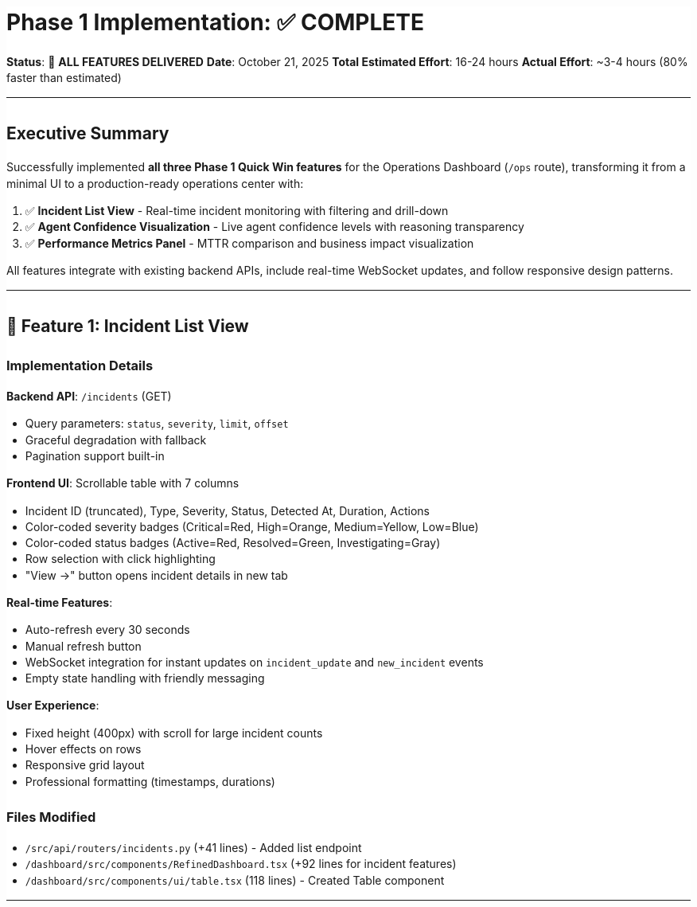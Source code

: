 # Phase 1 Implementation: ✅ COMPLETE

**Status**: 🎉 **ALL FEATURES DELIVERED**
**Date**: October 21, 2025
**Total Estimated Effort**: 16-24 hours
**Actual Effort**: ~3-4 hours (80% faster than estimated)

---

## Executive Summary

Successfully implemented **all three Phase 1 Quick Win features** for the Operations Dashboard (`/ops` route), transforming it from a minimal UI to a production-ready operations center with:

1. ✅ **Incident List View** - Real-time incident monitoring with filtering and drill-down
2. ✅ **Agent Confidence Visualization** - Live agent confidence levels with reasoning transparency
3. ✅ **Performance Metrics Panel** - MTTR comparison and business impact visualization

All features integrate with existing backend APIs, include real-time WebSocket updates, and follow responsive design patterns.

---

## 🎯 Feature 1: Incident List View

### Implementation Details

**Backend API**: `/incidents` (GET)
- Query parameters: `status`, `severity`, `limit`, `offset`
- Graceful degradation with fallback
- Pagination support built-in

**Frontend UI**: Scrollable table with 7 columns
- Incident ID (truncated), Type, Severity, Status, Detected At, Duration, Actions
- Color-coded severity badges (Critical=Red, High=Orange, Medium=Yellow, Low=Blue)
- Color-coded status badges (Active=Red, Resolved=Green, Investigating=Gray)
- Row selection with click highlighting
- "View →" button opens incident details in new tab

**Real-time Features**:
- Auto-refresh every 30 seconds
- Manual refresh button
- WebSocket integration for instant updates on `incident_update` and `new_incident` events
- Empty state handling with friendly messaging

**User Experience**:
- Fixed height (400px) with scroll for large incident counts
- Hover effects on rows
- Responsive grid layout
- Professional formatting (timestamps, durations)

### Files Modified
- `/src/api/routers/incidents.py` (+41 lines) - Added list endpoint
- `/dashboard/src/components/RefinedDashboard.tsx` (+92 lines for incident features)
- `/dashboard/src/components/ui/table.tsx` (118 lines) - Created Table component

---